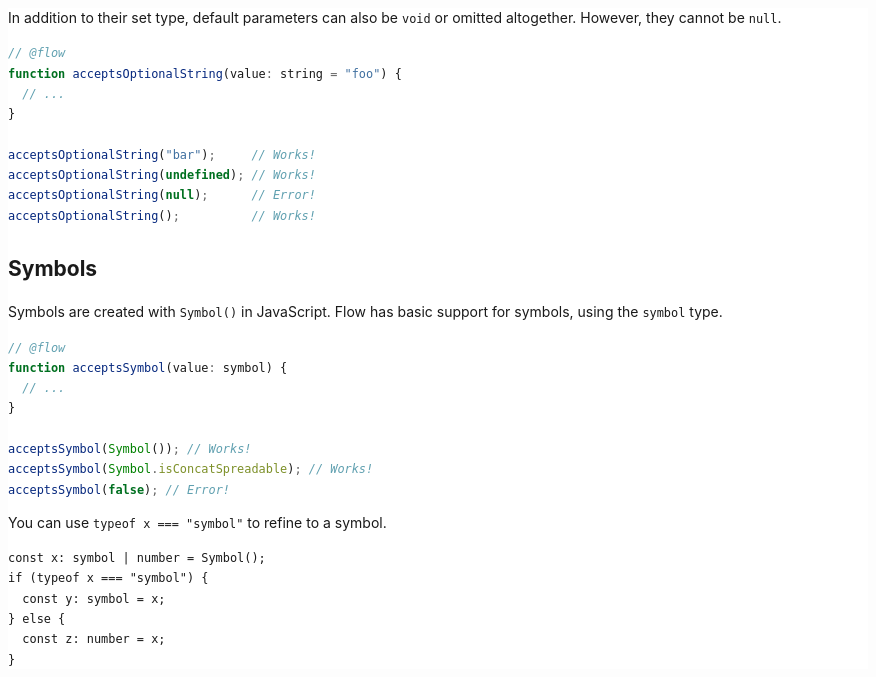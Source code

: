 In addition to their set type, default parameters can also be `void` or omitted
altogether. However, they cannot be `null`.

```js
// @flow
function acceptsOptionalString(value: string = "foo") {
  // ...
}

acceptsOptionalString("bar");     // Works!
acceptsOptionalString(undefined); // Works!
acceptsOptionalString(null);      // Error!
acceptsOptionalString();          // Works!
```

## Symbols <a class="toc" id="toc-symbols" href="#toc-symbols"></a>

Symbols are created with `Symbol()` in JavaScript. Flow has basic support for symbols, using the `symbol` type.

```js
// @flow
function acceptsSymbol(value: symbol) {
  // ...
}

acceptsSymbol(Symbol()); // Works!
acceptsSymbol(Symbol.isConcatSpreadable); // Works!
acceptsSymbol(false); // Error!
```

You can use `typeof x === "symbol"` to refine to a symbol.

```
const x: symbol | number = Symbol();
if (typeof x === "symbol") {
  const y: symbol = x;
} else {
  const z: number = x;
}
```
